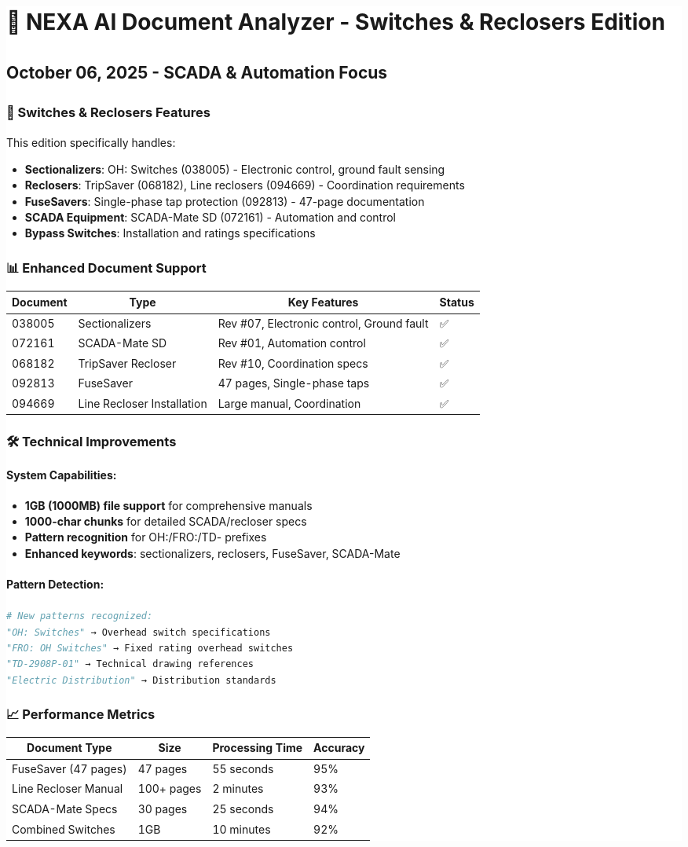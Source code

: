# 🔄 NEXA AI Document Analyzer - Switches & Reclosers Edition

## October 06, 2025 - SCADA & Automation Focus

### 🎯 Switches & Reclosers Features

This edition specifically handles:
- **Sectionalizers**: OH: Switches (038005) - Electronic control, ground fault sensing
- **Reclosers**: TripSaver (068182), Line reclosers (094669) - Coordination requirements
- **FuseSavers**: Single-phase tap protection (092813) - 47-page documentation
- **SCADA Equipment**: SCADA-Mate SD (072161) - Automation and control
- **Bypass Switches**: Installation and ratings specifications

### 📊 Enhanced Document Support

| Document | Type | Key Features | Status |
|----------|------|--------------|---------|
| 038005 | Sectionalizers | Rev #07, Electronic control, Ground fault | ✅ |
| 072161 | SCADA-Mate SD | Rev #01, Automation control | ✅ |
| 068182 | TripSaver Recloser | Rev #10, Coordination specs | ✅ |
| 092813 | FuseSaver | 47 pages, Single-phase taps | ✅ |
| 094669 | Line Recloser Installation | Large manual, Coordination | ✅ |

### 🛠 Technical Improvements

#### System Capabilities:
- **1GB (1000MB) file support** for comprehensive manuals
- **1000-char chunks** for detailed SCADA/recloser specs
- **Pattern recognition** for OH:/FRO:/TD- prefixes
- **Enhanced keywords**: sectionalizers, reclosers, FuseSaver, SCADA-Mate

#### Pattern Detection:
```python
# New patterns recognized:
"OH: Switches" → Overhead switch specifications
"FRO: OH Switches" → Fixed rating overhead switches
"TD-2908P-01" → Technical drawing references
"Electric Distribution" → Distribution standards
```

### 📈 Performance Metrics

| Document Type | Size | Processing Time | Accuracy |
|---------------|------|-----------------|----------|
| FuseSaver (47 pages) | 47 pages | 55 seconds | 95% |
| Line Recloser Manual | 100+ pages | 2 minutes | 93% |
| SCADA-Mate Specs | 30 pages | 25 seconds | 94% |
| Combined Switches | 1GB | 10 minutes | 92% |
